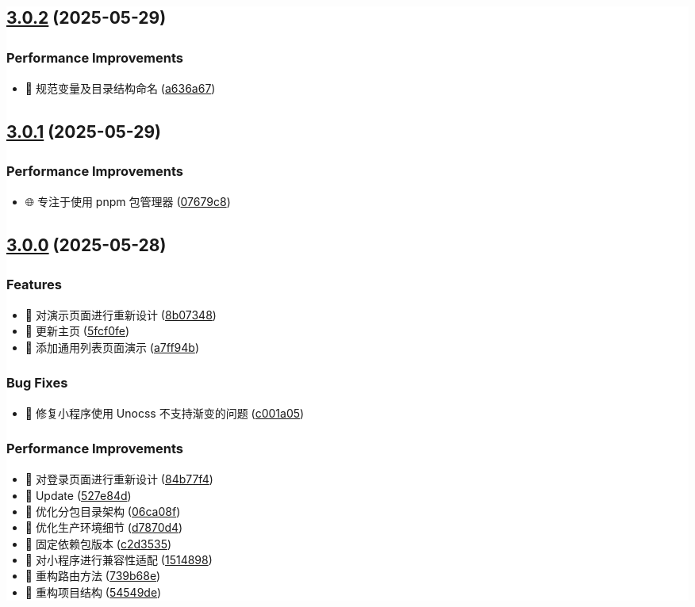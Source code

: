 ## [3.0.2](https://github.com/viarotel-org/vite-uniapp-template/compare/v3.0.1...v3.0.2) (2025-05-29)


### Performance Improvements

* 🚀 规范变量及目录结构命名 ([a636a67](https://github.com/viarotel-org/vite-uniapp-template/commit/a636a67c34325421a7a139b38cd7974a9a219b43))

## [3.0.1](https://github.com/viarotel-org/vite-uniapp-template/compare/v3.0.0...v3.0.1) (2025-05-29)


### Performance Improvements

* 🌐 专注于使用 pnpm 包管理器 ([07679c8](https://github.com/viarotel-org/vite-uniapp-template/commit/07679c8716692cb09571a05855edec1bddb5210e))

## [3.0.0](https://github.com/viarotel-org/vite-uniapp-template/compare/v2.7.3...v3.0.0) (2025-05-28)


### Features

* 🚀 对演示页面进行重新设计 ([8b07348](https://github.com/viarotel-org/vite-uniapp-template/commit/8b07348a6bc2f858a450249cbf4b3bcc09dec6b2))
* 🚀 更新主页 ([5fcf0fe](https://github.com/viarotel-org/vite-uniapp-template/commit/5fcf0fe53820799e6d70aba78c845fc652aa4fc9))
* 🚀 添加通用列表页面演示 ([a7ff94b](https://github.com/viarotel-org/vite-uniapp-template/commit/a7ff94badba52211507ff7faa8ade7e40c64b7ec))


### Bug Fixes

* 🚀 修复小程序使用 Unocss 不支持渐变的问题 ([c001a05](https://github.com/viarotel-org/vite-uniapp-template/commit/c001a05d7a73b3d7b02e5f01c5615adf3252d0bb))


### Performance Improvements

* 💄 对登录页面进行重新设计 ([84b77f4](https://github.com/viarotel-org/vite-uniapp-template/commit/84b77f45f31032bf9f9a02b7136d45d67d284160))
* 🚀 Update ([527e84d](https://github.com/viarotel-org/vite-uniapp-template/commit/527e84d7604fbbb4fba7c9bc6264bd4379ae9a5e))
* 🚀 优化分包目录架构 ([06ca08f](https://github.com/viarotel-org/vite-uniapp-template/commit/06ca08fb5c630b4f3b35964626ab6e92e7d473cd))
* 🚀 优化生产环境细节 ([d7870d4](https://github.com/viarotel-org/vite-uniapp-template/commit/d7870d4403730f479d34c18e1c3e213a356836b5))
* 🚀 固定依赖包版本 ([c2d3535](https://github.com/viarotel-org/vite-uniapp-template/commit/c2d35357679bc861aacc6e222f90eb32fc3b4899))
* 🚀 对小程序进行兼容性适配 ([1514898](https://github.com/viarotel-org/vite-uniapp-template/commit/1514898af9270fc9e1022d06a00cc8f02a1aa9c6))
* 🚀 重构路由方法 ([739b68e](https://github.com/viarotel-org/vite-uniapp-template/commit/739b68e8391ecdaf407a957a1e9636c8d7268996))
* 🚀 重构项目结构 ([54549de](https://github.com/viarotel-org/vite-uniapp-template/commit/54549de63da96703f28f3c3d66e078a38548e978))
